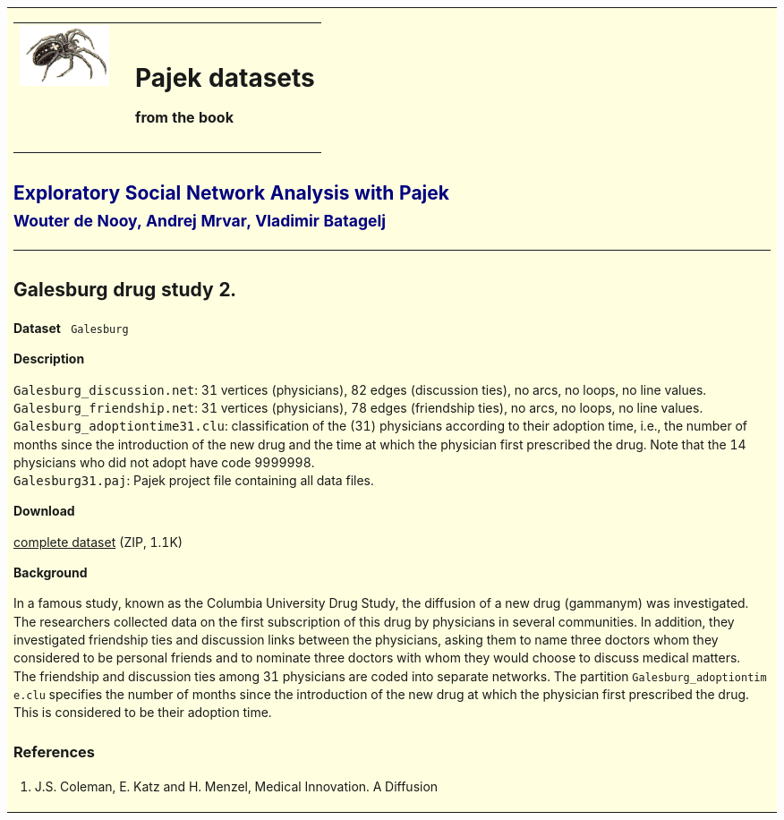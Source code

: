 <html>
 <head>
 <title>Pajek data: Galesburg drug study 2.</title>
 <meta http-equiv="Content-Type" content="text/html;charset=UTF-8">
 <link rel=StyleSheet href="./esna.css" type="text/css" title="ESNA Style" media="screen, print">
 <style type="text/css"> </style>
 </head>
<body bgcolor="darkgreen">

<center>

<table width="650" bgcolor="lightyellow" cellpadding="10" border="0" bordercolor="brown"><tbody><tr><td>
<table><tr><td>
<img src="./pajek.gif" width="100"> &nbsp; &nbsp;</td><td><h1>Pajek datasets<br>
 <font size=3>from the book</font></h1>
 </td></tr></table>
<h2><font color=Navy>Exploratory Social Network Analysis with Pajek<br>
    <small>Wouter de Nooy, Andrej Mrvar, Vladimir Batagelj</small></font></h2>
<hr>

<h2>Galesburg drug study 2.</h2>

<p><b>Dataset</b> &nbsp; <code>Galesburg</code></p>
<p><b>Description</b></p>
<p>
<tt>Galesburg_discussion.net</tt>: 31 vertices (physicians), 82 edges (discussion
ties), no arcs, no loops, no line values.<br>
<tt>Galesburg_friendship.net</tt>: 31 vertices (physicians), 78 edges (friendship
ties), no arcs, no loops, no line values.<br>
<tt>Galesburg_adoptiontime31.clu</tt>: classification of the (31) physicians
according to their adoption time, i.e., the number of months since the
introduction of the new drug and the time at which the physician first
prescribed the drug. Note that the 14 physicians who did not adopt have
code 9999998.<br>
<tt>Galesburg31.paj</tt>: Pajek project file containing all data files.
</p>
<p><b>Download</b></p>
<p>
<a href="./Galesburg2.zip">complete dataset</a> (ZIP, 1.1K)
</p>
<p><b>Background</b></p>
<p>
In a famous study, known as the Columbia University Drug Study, the
diffusion of a new drug (gammanym) was investigated. The researchers
collected data on the first subscription of this drug by physicians in several
communities. In addition, they investigated friendship ties and discussion
links between the physicians, asking them to name three doctors whom
they considered to be personal friends and to nominate three doctors with
whom they would choose to discuss medical matters.<br>
The friendship and discussion ties among 31 physicians are coded into
separate networks. The partition <code>Galesburg_adoptiontime.clu</code> specifies the
number of months since the introduction of the new drug at which the
physician first prescribed the drug. This is considered to be their adoption
time.
</p>
<h3>References</h3>
<ol>
 <li> J.S. Coleman, E. Katz and H. Menzel, Medical Innovation. A Diffusion
